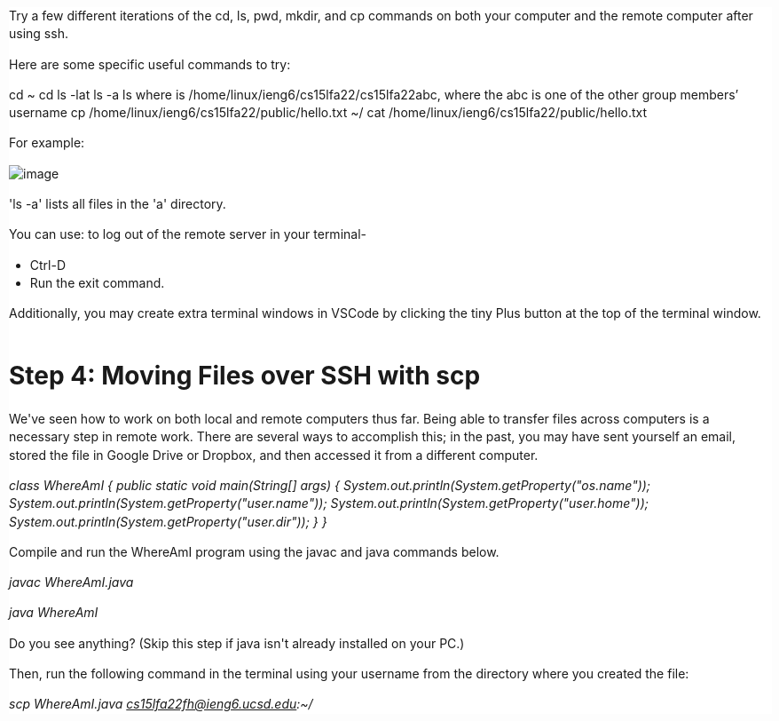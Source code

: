 Try a few different iterations of the cd, ls, pwd, mkdir, and cp commands on both your computer and the remote computer after using ssh.

Here are some specific useful commands to try:

cd ~
cd
ls -lat
ls -a
ls <directory> where <directory> is /home/linux/ieng6/cs15lfa22/cs15lfa22abc, where the abc is one of the other group members’ username
cp /home/linux/ieng6/cs15lfa22/public/hello.txt ~/
cat /home/linux/ieng6/cs15lfa22/public/hello.txt
  
For example:
  
  ![image](https://user-images.githubusercontent.com/74624958/193383961-42e2a88f-ddb5-4079-804b-0d04792f2151.png)

  'ls -a' lists all files in the 'a' directory.

You can use: to log out of the remote server in your terminal- 

* Ctrl-D
* Run the exit command.

Additionally, you may create extra terminal windows in VSCode by clicking the tiny Plus button at the top of the terminal window.
  

# Step 4: Moving Files over SSH with scp
  
We've seen how to work on both local and remote computers thus far. Being able to transfer files across computers is a necessary step in remote work. There are several ways to accomplish this; in the past, you may have sent yourself an email, stored the file in Google Drive or Dropbox, and then accessed it from a different computer.
  
*class WhereAmI {
  public static void main(String[] args) {
    System.out.println(System.getProperty("os.name"));
    System.out.println(System.getProperty("user.name"));
    System.out.println(System.getProperty("user.home"));
    System.out.println(System.getProperty("user.dir"));
  }
}*
  
Compile and run the WhereAmI program using the javac and java commands below.
  
*javac WhereAmI.java*
 
*java WhereAmI*

Do you see anything? (Skip this step if java isn't already installed on your PC.)

Then, run the following command in the terminal using your username from the directory where you created the file:
 
*scp WhereAmI.java cs15lfa22fh@ieng6.ucsd.edu:~/*
